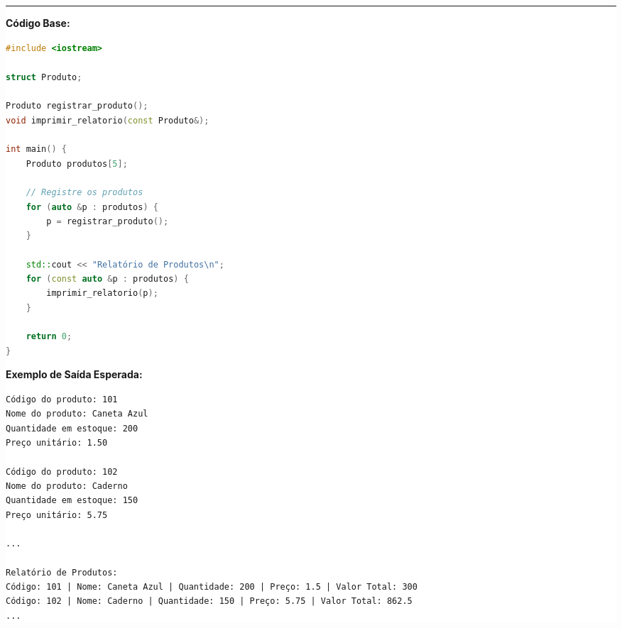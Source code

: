 </dev>
</dev>


---


<dev class="columns">
<dev>

**Código Base:**

```cpp
#include <iostream>

struct Produto;

Produto registrar_produto();
void imprimir_relatorio(const Produto&);

int main() {
    Produto produtos[5];

    // Registre os produtos
    for (auto &p : produtos) {
        p = registrar_produto();
    }

    std::cout << "Relatório de Produtos\n";
    for (const auto &p : produtos) {
        imprimir_relatorio(p);
    }

    return 0;
}
```

</dev>
<dev>

**Exemplo de Saída Esperada:**

```
Código do produto: 101
Nome do produto: Caneta Azul
Quantidade em estoque: 200
Preço unitário: 1.50

Código do produto: 102
Nome do produto: Caderno
Quantidade em estoque: 150
Preço unitário: 5.75

...

Relatório de Produtos:
Código: 101 | Nome: Caneta Azul | Quantidade: 200 | Preço: 1.5 | Valor Total: 300
Código: 102 | Nome: Caderno | Quantidade: 150 | Preço: 5.75 | Valor Total: 862.5
...
```
